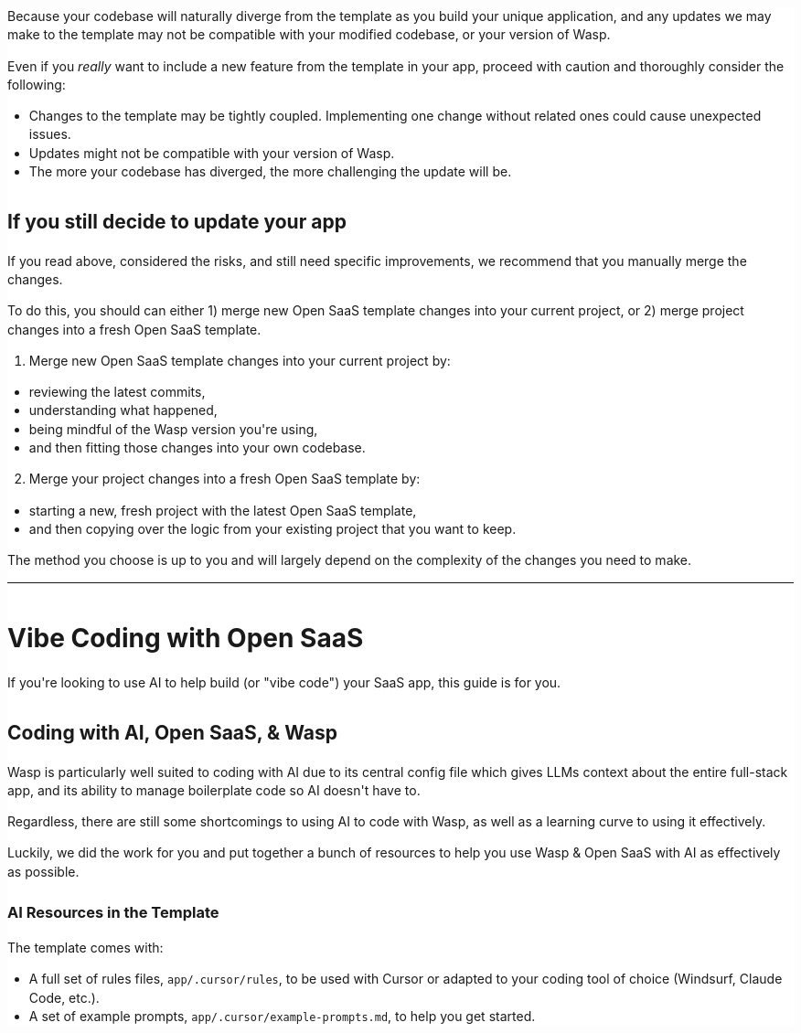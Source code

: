 Because your codebase will naturally diverge from the template as you build your unique application, and any updates we may make to the template may not be compatible with your modified codebase, or your version of Wasp.

Even if you *really* want to include a new feature from the template in your app, proceed with caution and thoroughly consider the following:

- Changes to the template may be tightly coupled. Implementing one change without related ones could cause unexpected issues.
- Updates might not be compatible with your version of Wasp.
- The more your codebase has diverged, the more challenging the update will be.

## If you still decide to update your app

If you read above, considered the risks, and still need specific improvements, we recommend that you manually merge the changes.

To do this, you should can either 1) merge new Open SaaS template changes into your current project, or 2) merge project changes into a fresh Open SaaS template.

1) Merge new Open SaaS template changes into your current project by:
- reviewing the latest commits, 
- understanding what happened, 
- being mindful of the Wasp version you're using,
- and then fitting those changes into your own codebase.

2) Merge your project changes into a fresh Open SaaS template by:
- starting a new, fresh project with the latest Open SaaS template,
- and then copying over the logic from your existing project that you want to keep.

The method you choose is up to you and will largely depend on the complexity of the changes you need to make.

---

# Vibe Coding with Open SaaS

If you're looking to use AI to help build (or "vibe code") your SaaS app, this guide is for you.

## Coding with AI, Open SaaS, & Wasp

Wasp is particularly well suited to coding with AI due to its central config file which gives LLMs context about the entire full-stack app, and its ability to manage boilerplate code so AI doesn't have to. 

Regardless, there are still some shortcomings to using AI to code with Wasp, as well as a learning curve to using it effectively.

Luckily, we did the work for you and put together a bunch of resources to help you use Wasp & Open SaaS with AI as effectively as possible.

### AI Resources in the Template

The template comes with:
- A full set of rules files, `app/.cursor/rules`, to be used with Cursor or adapted to your coding tool of choice (Windsurf, Claude Code, etc.).
- A set of example prompts, `app/.cursor/example-prompts.md`, to help you get started.
